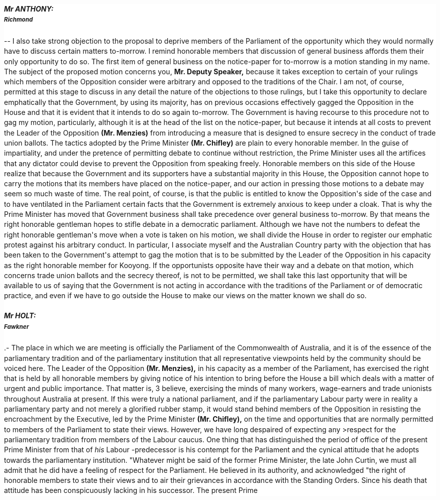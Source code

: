##### Mr ANTHONY:<br><small class="text-muted">Richmond</small>

-- I also take strong objection to the proposal to deprive members of the Parliament of the opportunity which they would normally have to discuss certain matters to-morrow. I remind honorable members that discussion of general business affords them their only opportunity to do so. The first item of general business on the notice-paper for to-morrow is a motion standing in my name. The subject of the proposed motion concerns you,  **Mr. Deputy Speaker,**  because it takes exception to certain of your rulings which members of the Opposition consider were arbitrary and opposed to the traditions of the Chair. I am not, of course, permitted at this stage to discuss in any detail the nature of the objections to those rulings, but I take this opportunity to declare emphatically that the Government, by using its majority, has on previous occasions effectively gagged the Opposition in the House and that it is evident that it intends to do so again to-morrow. The Government is having recourse to this procedure not to gag my motion, particularly, although it is at the head of the list on the notice-paper, but because it intends at all costs to prevent the Leader of the Opposition  **(Mr. Menzies)**  from introducing  a  measure that is designed to ensure secrecy in the conduct of trade union ballots. The tactics adopted by the Prime Minister  **(Mr. Chifley)**  are plain to every honorable member. In the guise of impartiality, and under the pretence of permitting debate to continue without restriction, the Prime Minister uses all the artifices that any dictator could devise to prevent the Opposition from speaking freely. Honorable members on this side of the House realize that because the Government and its supporters have a substantial majority in this House, the Opposition cannot hope to carry the motions that its members have placed on the notice-paper, and our action in pressing those motions to a debate may seem so much waste of time. The real point, of course, is that the public is entitled to know the Opposition's side of the case and to have ventilated in the Parliament certain facts that the Government is extremely anxious to keep under a cloak. That is why the Prime Minister has moved that Government business shall take precedence over general business to-morrow. By that means the right honorable gentleman hopes to stifle debate in a democratic parliament. Although we have not the numbers to defeat the right honorable gentleman's move when a vote is taken on his motion, we shall divide the House in order to register our emphatic protest against his arbitrary conduct. In particular, I associate myself and the Australian Country party with the objection that has been taken to the Government's attempt to gag the motion that is to be submitted by the Leader of the Opposition in his capacity as the right honorable member for Kooyong. If the opportunists opposite have their way and  a  debate on that motion, which concerns trade union ballots and the secrecy thereof, is not to be permitted, we shall take this last opportunity that will be available to us of saying that the Government is not acting in accordance with the traditions of the Parliament or of democratic practice, and even if we have to go outside the House to make our views on the matter known we shall do so. 

##### Mr HOLT:<br><small class="text-muted">Fawkner</small>

.- The place in which we are meeting is officially the Parliament of the Commonwealth of Australia, and it is of the essence of the parliamentary tradition and of the parliamentary institution that all representative viewpoints held by the community should be voiced here. The Leader of the Opposition  **(Mr. Menzies),**  in his capacity as a member of the Parliament, has exercised the right that is held by all honorable members by giving notice of his intention to bring before the House a bill which deals with a matter of urgent and public importance. That matter is, 3 believe, exercising the minds of many workers, wage-earners and trade unionists throughout Australia at present. If this were truly a national parliament, and if the parliamentary Labour party were in reality  a  parliamentary party and not merely a glorified rubber stamp, it would stand behind members of the Opposition in resisting the encroachment by the Executive, led by the Prime Minister  **(Mr. Chifley),**  on the time and opportunities that are normally permitted to members of the Parliament to state their views. However, we have long despaired of expecting any &gt;respect for the parliamentary tradition from members of the Labour caucus. One thing that has distinguished the period of office of the present Prime Minister from that of  *his*  Labour -predecessor is his contempt for the Parliament and the cynical attitude that he adopts towards the parliamentary institution. "Whatever might be said of the former Prime Minister, the late John Curtin, we must all admit that he did have a feeling of respect for the Parliament. He believed in its authority, and acknowledged "the right of honorable members to state their views and to air their grievances in accordance with the Standing Orders. Since his death that attitude has been conspicuously lacking in his successor. The present Prime 
